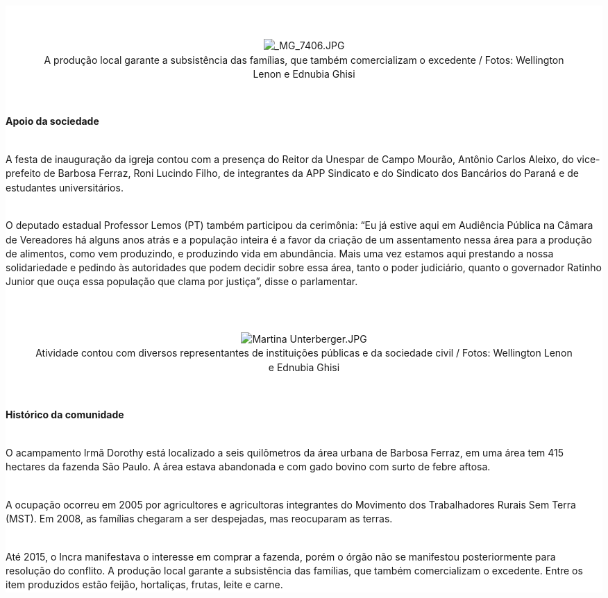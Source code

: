 <p dir="ltr">&nbsp;</p>

<div style="text-align:center">
<figure class="image" style="display:inline-block"><img alt="_MG_7406.JPG" height="467" src="//farm66.staticflickr.com/65535/48891736096_e8778f66f8_b.jpg" width="700" />
<figcaption>A produ&ccedil;&atilde;o local garante a subsist&ecirc;ncia das fam&iacute;lias, que tamb&eacute;m comercializam o excedente / Fotos: Wellington Lenon e Ednubia Ghisi</figcaption>
</figure>
</div>

<p dir="ltr"><br />
<strong>Apoio da sociedade</strong></p>

<p dir="ltr"><br />
A festa de inaugura&ccedil;&atilde;o da igreja contou com a presen&ccedil;a do Reitor da Unespar de Campo Mour&atilde;o, Ant&ocirc;nio Carlos Aleixo, do vice-prefeito de Barbosa Ferraz, Roni Lucindo Filho, de integrantes da APP Sindicato e do Sindicato dos Banc&aacute;rios do Paran&aacute; e de estudantes universit&aacute;rios.</p>

<p dir="ltr"><br />
O deputado estadual Professor Lemos (PT) tamb&eacute;m participou da cerim&ocirc;nia: &ldquo;Eu j&aacute; estive aqui em Audi&ecirc;ncia P&uacute;blica na C&acirc;mara de Vereadores h&aacute; alguns anos atr&aacute;s e a popula&ccedil;&atilde;o inteira &eacute; a favor da cria&ccedil;&atilde;o de um assentamento nessa &aacute;rea para a produ&ccedil;&atilde;o de alimentos, como vem produzindo, e produzindo vida em abund&acirc;ncia. Mais uma vez estamos aqui prestando a nossa solidariedade e pedindo &agrave;s autoridades que podem decidir sobre essa &aacute;rea, tanto o poder judici&aacute;rio, quanto o governador Ratinho Junior que ou&ccedil;a essa popula&ccedil;&atilde;o que clama por justi&ccedil;a&rdquo;, disse o parlamentar.</p>

<p dir="ltr">&nbsp;</p>

<div style="text-align:center">
<figure class="image" style="display:inline-block"><img alt="Martina Unterberger.JPG" height="467" src="//farm66.staticflickr.com/65535/48891200703_12fe38e6eb_b.jpg" width="700" />
<figcaption>Atividade contou com diversos representantes de institui&ccedil;&otilde;es p&uacute;blicas e da sociedade civil / Fotos: Wellington Lenon e Ednubia Ghisi</figcaption>
</figure>
</div>

<p dir="ltr"><br />
<strong>Hist&oacute;rico da comunidade</strong></p>

<p dir="ltr"><br />
O acampamento Irm&atilde; Dorothy est&aacute; localizado a seis quil&ocirc;metros da &aacute;rea urbana de Barbosa Ferraz, em uma &aacute;rea tem 415 hectares da fazenda S&atilde;o Paulo. A &aacute;rea estava abandonada e com gado bovino com surto de febre aftosa.</p>

<p dir="ltr"><br />
A ocupa&ccedil;&atilde;o ocorreu em 2005 por agricultores e agricultoras integrantes do Movimento dos Trabalhadores Rurais Sem Terra (MST). Em 2008, as fam&iacute;lias chegaram a ser despejadas, mas reocuparam as terras.</p>

<p dir="ltr"><br />
At&eacute; 2015, o Incra manifestava o interesse em comprar a fazenda, por&eacute;m o &oacute;rg&atilde;o n&atilde;o se manifestou posteriormente para resolu&ccedil;&atilde;o do conflito. A produ&ccedil;&atilde;o local garante a subsist&ecirc;ncia das fam&iacute;lias, que tamb&eacute;m comercializam o excedente. Entre os item produzidos est&atilde;o feij&atilde;o, hortali&ccedil;as, frutas, leite e carne.</p>
